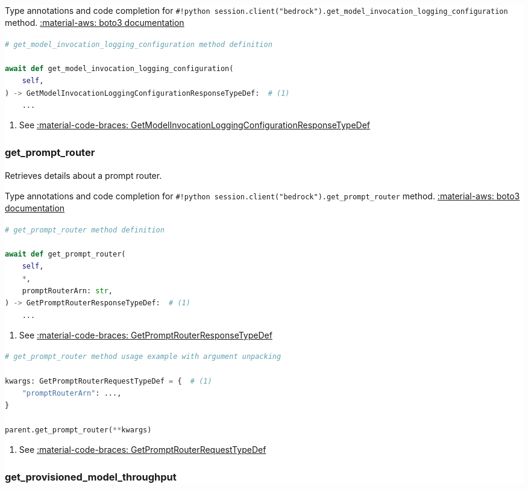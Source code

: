 Type annotations and code completion for `#!python session.client("bedrock").get_model_invocation_logging_configuration` method.
[:material-aws: boto3 documentation](https://boto3.amazonaws.com/v1/documentation/api/latest/reference/services/bedrock.html#Bedrock.Client)

```python
# get_model_invocation_logging_configuration method definition

await def get_model_invocation_logging_configuration(
    self,
) -> GetModelInvocationLoggingConfigurationResponseTypeDef:  # (1)
    ...
```

1. See [:material-code-braces: GetModelInvocationLoggingConfigurationResponseTypeDef](./type_defs.md#getmodelinvocationloggingconfigurationresponsetypedef)



### get\_prompt\_router

Retrieves details about a prompt router.

Type annotations and code completion for `#!python session.client("bedrock").get_prompt_router` method.
[:material-aws: boto3 documentation](https://boto3.amazonaws.com/v1/documentation/api/latest/reference/services/bedrock.html#Bedrock.Client)

```python
# get_prompt_router method definition

await def get_prompt_router(
    self,
    *,
    promptRouterArn: str,
) -> GetPromptRouterResponseTypeDef:  # (1)
    ...
```

1. See [:material-code-braces: GetPromptRouterResponseTypeDef](./type_defs.md#getpromptrouterresponsetypedef)


```python
# get_prompt_router method usage example with argument unpacking

kwargs: GetPromptRouterRequestTypeDef = {  # (1)
    "promptRouterArn": ...,
}

parent.get_prompt_router(**kwargs)
```

1. See [:material-code-braces: GetPromptRouterRequestTypeDef](./type_defs.md#getpromptrouterrequesttypedef)

### get\_provisioned\_model\_throughput
